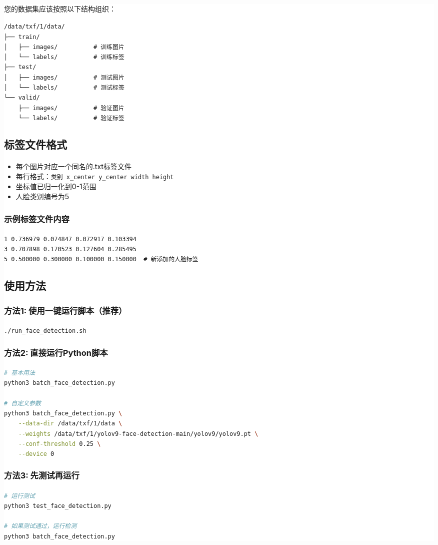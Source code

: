 您的数据集应该按照以下结构组织：
```
/data/txf/1/data/
├── train/
│   ├── images/          # 训练图片
│   └── labels/          # 训练标签
├── test/
│   ├── images/          # 测试图片
│   └── labels/          # 测试标签
└── valid/
    ├── images/          # 验证图片
    └── labels/          # 验证标签
```

## 标签文件格式

- 每个图片对应一个同名的.txt标签文件
- 每行格式：`类别 x_center y_center width height`
- 坐标值已归一化到0-1范围
- 人脸类别编号为5

### 示例标签文件内容
```
1 0.736979 0.074847 0.072917 0.103394
3 0.707898 0.170523 0.127604 0.285495
5 0.500000 0.300000 0.100000 0.150000  # 新添加的人脸标签
```

## 使用方法

### 方法1: 使用一键运行脚本（推荐）
```bash
./run_face_detection.sh
```

### 方法2: 直接运行Python脚本
```bash
# 基本用法
python3 batch_face_detection.py

# 自定义参数
python3 batch_face_detection.py \
    --data-dir /data/txf/1/data \
    --weights /data/txf/1/yolov9-face-detection-main/yolov9/yolov9.pt \
    --conf-threshold 0.25 \
    --device 0
```

### 方法3: 先测试再运行
```bash
# 运行测试
python3 test_face_detection.py

# 如果测试通过，运行检测
python3 batch_face_detection.py
```

